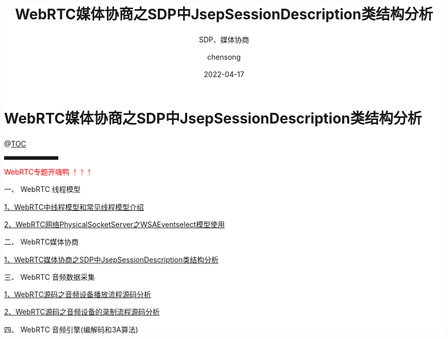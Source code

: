 ﻿---
layout:     post
title:      WebRTC媒体协商之SDP中JsepSessionDescription类结构分析
subtitle:   SDP、媒体协商
date:       2022-04-17
times:       17::27::54
author:     chensong
header-img: img/2019-02-02/bg_socketopt.jpg
catalog:    true
tags:
    - WebRTC
    - 网络编程
  
---


 

# WebRTC媒体协商之SDP中JsepSessionDescription类结构分析


@[TOC](WebRTC媒体协商之SDP中JsepSessionDescription类结构分析)

</font>

<hr style=" border:solid; width:100px; height:1px;" color=#000000 size=1">



<font color='red'>WebRTC专题开嗨鸭 ！！！  </font>
 

一、 WebRTC 线程模型

[1、WebRTC中线程模型和常见线程模型介绍](https://chensongpoixs.github.io/2021/12/11/WebRTC%E4%B8%AD%E7%BA%BF%E7%A8%8B%E6%A8%A1%E5%9E%8B%E5%92%8C%E5%B8%B8%E8%A7%81%E7%BA%BF%E7%A8%8B%E6%A8%A1%E5%9E%8B%E4%BB%8B%E7%BB%8D/#/)

[2、WebRTC网络PhysicalSocketServer之WSAEventselect模型使用](https://chensongpoixs.github.io/2022/01/02/WebRTC%E7%BD%91%E7%BB%9CPhysicalSocketServer%E4%B9%8BWSAEventselect%E6%A8%A1%E5%9E%8B%E4%BD%BF%E7%94%A8/)

二、 WebRTC媒体协商

[1、WebRTC媒体协商之SDP中JsepSessionDescription类结构分析](https://chensongpoixs.github.io/2022/04/17/WebRTC%E5%AA%92%E4%BD%93%E5%8D%8F%E5%95%86%E4%B9%8BSDP%E4%B8%ADJsepSessionDescription%E7%B1%BB%E7%BB%93%E6%9E%84%E5%88%86%E6%9E%90/)

三、 WebRTC 音频数据采集

[1、WebRTC源码之音频设备播放流程源码分析](https://chensongpoixs.github.io/2022/08/14/WebRTC%E6%BA%90%E7%A0%81%E4%B9%8B%E9%9F%B3%E9%A2%91%E8%AE%BE%E5%A4%87%E6%92%AD%E6%94%BE%E6%B5%81%E7%A8%8B%E6%BA%90%E7%A0%81%E5%88%86%E6%9E%90/)

[2、WebRTC源码之音频设备的录制流程源码分析](https://chensongpoixs.github.io/2022/08/14/WebRTC%E6%BA%90%E7%A0%81%E4%B9%8B%E9%9F%B3%E9%A2%91%E8%AE%BE%E5%A4%87%E7%9A%84%E5%BD%95%E5%88%B6%E6%B5%81%E7%A8%8B%E6%BA%90%E7%A0%81%E5%88%86%E6%9E%90/#/)

四、 WebRTC 音频引擎(编解码和3A算法) 
